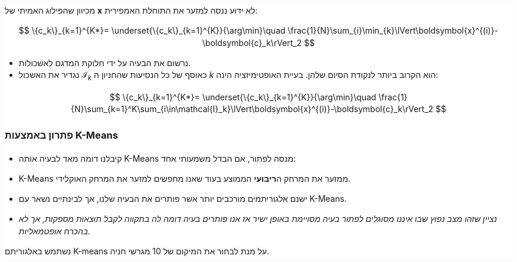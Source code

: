 מכיוון שהפילוג האמיתי של $\mathbf{x}$ לא ידוע ננסה למזער את התוחלת האמפירית:

$$
\{c_k\}_{k=1}^{K*}=
\underset{\{c_k\}_{k=1}^{K}}{\arg\min}\quad
\frac{1}{N}\sum_{i}\min_{k}\lVert\boldsymbol{x}^{(i)}-\boldsymbol{c}_k\rVert_2
$$

</section><section>

* נרשום את הבעיה על ידי חלוקת המדגם לאשכולות.
* נגדיר את האשכול $\mathcal{I}_k$ כאוסף של כל הנסיעות שהחניון ה $k$ הוא הקרוב ביותר לנקודת הסיום שלהן. בעיית האופטימיזציה הינה:

$$
\{c_k\}_{k=1}^{K*}=
\underset{\{c_k\}_{k=1}^{K}}{\arg\min}\quad
\frac{1}{N}\sum_{k=1}^K\sum_{i\in\mathcal{I}_k}\lVert\boldsymbol{x}^{(i)}-\boldsymbol{c}_k\rVert_2
$$

</section><section>

#### 

### פתרון באמצעות K-Means

* קיבלנו דומה מאד לבעיה אותה K-Means מנסה לפתור, אם הבדל משמעותי אחד:
* K-Means ממזער את המרחק ה**ריבועי** הממוצע בעוד שאנו מחפשים למזער את המרחק האוקלידי.
* ישנם אלגוריתמים מורכבים יותר אשר פותרים את הבעיה שלנו, אך לבינתיים נשאר עם K-Means.

* *נציין שזהו מצב נפוץ שבו איננו מסוגלים לפתור בעיה מסויימת באופן ישיר אז אנו פותרים בעיה דומה לה בתקווה לקבל תוצאות מספקות, אך לא בהכרח אופטמאליות.*

נשתמש באלגוריתם K-means על מנת לבחור את המיקום של 10 מגרשי חניה.

</section><section>

<div class="imgbox" style="max-width:700px">

